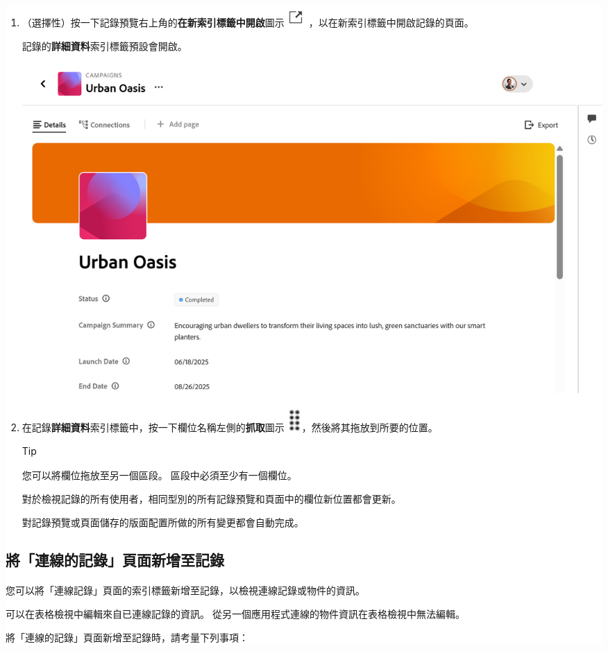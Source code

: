 1. （選擇性）按一下記錄預覽右上角的&#x200B;**在新索引標籤中開啟**&#x200B;圖示![在新索引標籤圖示中開啟詳細資訊方塊](assets/open-details-in-a-new-tab-icon.png) ，以在新索引標籤中開啟記錄的頁面。

   記錄的&#x200B;**詳細資料**&#x200B;索引標籤預設會開啟。

   ![詳細資料頁面](assets/details-page.png)

1. 在記錄&#x200B;**詳細資料**&#x200B;索引標籤中，按一下欄位名稱左側的&#x200B;**抓取**&#x200B;圖示![抓取圖示](assets/grab-icon.png)，然後將其拖放到所要的位置。

   >[!TIP]
   >
   >您可以將欄位拖放至另一個區段。
   >區段中必須至少有一個欄位。
   >

   對於檢視記錄的所有使用者，相同型別的所有記錄預覽和頁面中的欄位新位置都會更新。

   對記錄預覽或頁面儲存的版面配置所做的所有變更都會自動完成。

## 將「連線的記錄」頁面新增至記錄

您可以將「連線記錄」頁面的索引標籤新增至記錄，以檢視連線記錄或物件的資訊。

可以在表格檢視中編輯來自已連線記錄的資訊。 從另一個應用程式連線的物件資訊在表格檢視中無法編輯。

將「連線的記錄」頁面新增至記錄時，請考量下列事項：
